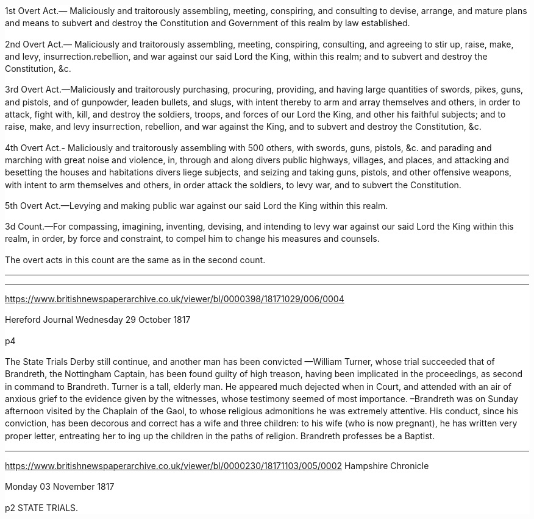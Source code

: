 1st Overt Act.— Maliciously and traitorously assembling, meeting, conspiring, and consulting to devise, arrange, and mature plans and means to subvert and destroy the Constitution and Government of this realm by law established.

2nd Overt Act.— Maliciously and traitorously assembling, meeting, conspiring, consulting, and agreeing to stir up, raise, make, and levy, insurrection.rebellion, and war against our said Lord the King, within this realm; and to subvert and destroy the Constitution, &c.

3rd Overt Act.—Maliciously and traitorously purchasing, procuring, providing, and having large quantities of swords, pikes, guns, and pistols, and of gunpowder, leaden bullets, and slugs, with intent thereby to arm and array themselves and others, in order to attack, fight with, kill, and destroy the soldiers, troops, and forces of our Lord the King, and other his faithful subjects; and to raise, make, and levy insurrection, rebellion, and war against the King, and to subvert and destroy the Constitution, &c.

4th Overt Act.- Maliciously and traitorously assembling with 500 others, with swords, guns, pistols, &c. and parading and marching with great noise and violence, in, through and along divers public highways, villages, and places, and attacking and besetting the houses and habitations divers liege subjects, and seizing and taking guns, pistols, and other offensive weapons, with intent to arm themselves and others, in order attack the soldiers, to levy war, and to subvert the Constitution.

5th Overt Act.—Levying and making public war against our said Lord the King within this realm.

3d Count.—For compassing, imagining, inventing, devising, and intending to levy war against our said Lord the King within this realm, in order, by force and constraint, to compel him to change his measures and counsels.

The overt acts in this count are the same as in the second count.

---
---
https://www.britishnewspaperarchive.co.uk/viewer/bl/0000398/18171029/006/0004

Hereford Journal
Wednesday 29 October 1817

p4

The State Trials Derby still continue, and another man has been convicted —William Turner, whose trial succeeded that of Brandreth, the Nottingham Captain, has been found guilty of high treason, having been implicated in the proceedings, as second in command to Brandreth. Turner is a tall, elderly man. He appeared much dejected when in Court, and attended with an air of anxious grief to the evidence given by the witnesses, whose testimony seemed of most importance. –Brandreth was on Sunday afternoon visited by the Chaplain of the Gaol, to whose religious admonitions he was extremely attentive. His conduct, since his conviction, has been decorous and correct has a wife and three children: to his wife (who is now pregnant), he has written very proper letter, entreating her to ing up the children in the paths of religion. Brandreth professes be a Baptist.

---

https://www.britishnewspaperarchive.co.uk/viewer/bl/0000230/18171103/005/0002
Hampshire Chronicle

Monday 03 November 1817

p2
STATE TRIALS.

